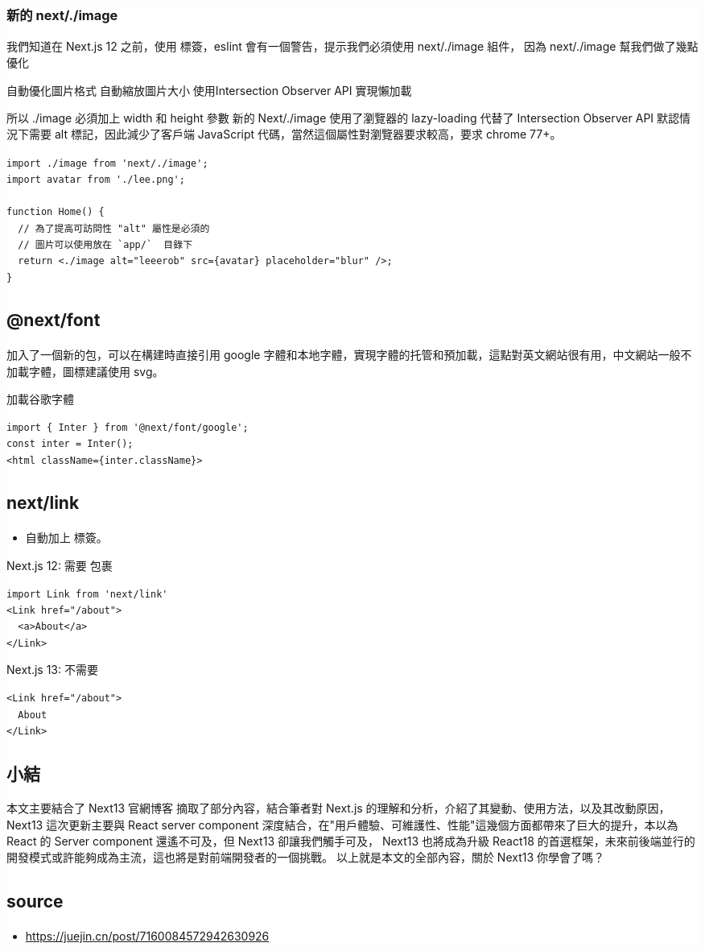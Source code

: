 ### 新的 next/./image
我們知道在 Next.js 12 之前，使用 <img>標簽，eslint 會有一個警告，提示我們必須使用 next/./image 組件， 因為 next/./image 幫我們做了幾點優化

自動優化圖片格式
自動縮放圖片大小
使用Intersection Observer API 實現懶加載

所以 ./image 必須加上 width 和 height 參數
新的 Next/./image 使用了瀏覽器的 lazy-loading 代替了 Intersection Observer API
默認情況下需要 alt 標記，因此減少了客戶端 JavaScript 代碼，當然這個屬性對瀏覽器要求較高，要求 chrome 77+。

```
import ./image from 'next/./image';
import avatar from './lee.png';

function Home() {
  // 為了提高可訪問性 "alt" 屬性是必須的
  // 圖片可以使用放在 `app/`  目錄下
  return <./image alt="leeerob" src={avatar} placeholder="blur" />;
}
```

## @next/font
加入了一個新的包，可以在構建時直接引用 google 字體和本地字體，實現字體的托管和預加載，這點對英文網站很有用，中文網站一般不加載字體，圖標建議使用 svg。

加載谷歌字體

```
import { Inter } from '@next/font/google';
const inter = Inter();
<html className={inter.className}>
```

## next/link
* 自動加上 <a>標簽。

Next.js 12: 需要<a> 包裹
```
import Link from 'next/link'
<Link href="/about">
  <a>About</a>
</Link>
```
Next.js 13: <Link> 不需要 <a>
```
<Link href="/about">
  About
</Link>
```

## 小結
本文主要結合了 Next13 官網博客 摘取了部分內容，結合筆者對 Next.js 的理解和分析，介紹了其變動、使用方法，以及其改動原因， Next13 這次更新主要與 React server component 深度結合，在"用戶體驗、可維護性、性能"這幾個方面都帶來了巨大的提升，本以為 React 的 Server component 還遙不可及，但 Next13 卻讓我們觸手可及， Next13 也將成為升級 React18 的首選框架，未來前後端並行的開發模式或許能夠成為主流，這也將是對前端開發者的一個挑戰。
以上就是本文的全部內容，關於 Next13 你學會了嗎？


## source
- https://juejin.cn/post/7160084572942630926